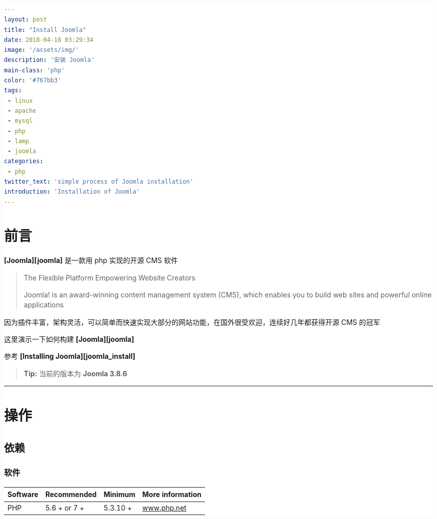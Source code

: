 ```yaml
---
layout: post
title: "Install Joomla"
date: 2018-04-18 03:29:34
image: '/assets/img/'
description: '安装 Joomla'
main-class: 'php'
color: '#767bb3'
tags:
 - linux
 - apache
 - mysql
 - php
 - lamp
 - joomla
categories:
 - php
twitter_text: 'simple process of Joomla installation'
introduction: 'Installation of Joomla'
---
```

# 前言

**[Joomla][joomla]** 是一款用 php 实现的开源 CMS 软件

>The Flexible Platform Empowering Website Creators
>
>Joomla! is an award-winning content management system (CMS), which enables you to build web sites and powerful online applications

因为插件丰富，架构灵活，可以简单而快速实现大部分的网站功能，在国外很受欢迎，连续好几年都获得开源 CMS 的冠军

这里演示一下如何构建 **[Joomla][joomla]**

参考 **[Installing Joomla][joomla_install]**

> **Tip:** 当前的版本为 **Joomla 3.8.6**

---

# 操作

## 依赖

### 软件


Software | Recommended|Minimum|More information
----| ---|---|---|
PHP |5.6 + or 7 +|5.3.10 +|www.php.net|
